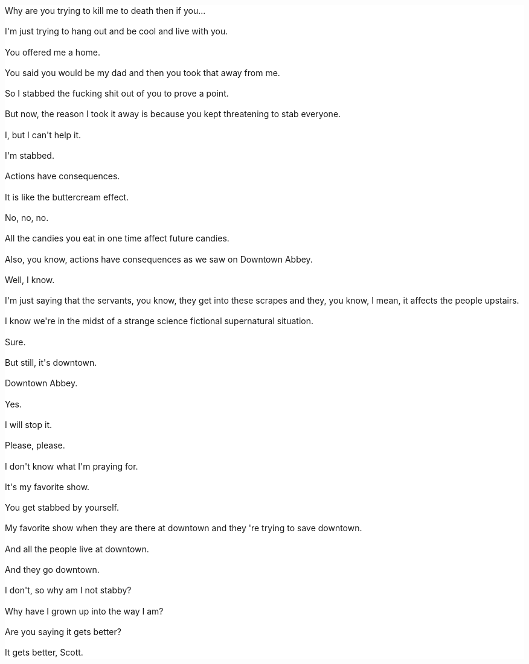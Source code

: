 Why are you trying to kill me to death then if you...

I'm just trying to hang out and be cool and live with you.

You offered me a home.

You said you would be my dad and then you took that away from me.

So I stabbed the fucking shit out of you to prove a point.

But now, the reason I took it away is because you kept threatening to stab everyone.

I, but I can't help it.

I'm stabbed.

Actions have consequences.

It is like the buttercream effect.

No, no, no.

All the candies you eat in one time affect future candies.

Also, you know, actions have consequences as we saw on Downtown Abbey.

Well, I know.

I'm just saying that the servants, you know, they get into these scrapes and they, you know, I mean, it affects the people upstairs.

I know we're in the midst of a strange science fictional supernatural situation.

Sure.

But still, it's downtown.

Downtown Abbey.

Yes.

I will stop it.

Please, please.

I don't know what I'm praying for.

It's my favorite show.

You get stabbed by yourself.

My favorite show when they are there at downtown and they 're trying to save downtown.

And all the people live at downtown.

And they go downtown.

I don't, so why am I not stabby?

Why have I grown up into the way I am?

Are you saying it gets better?

It gets better, Scott.
